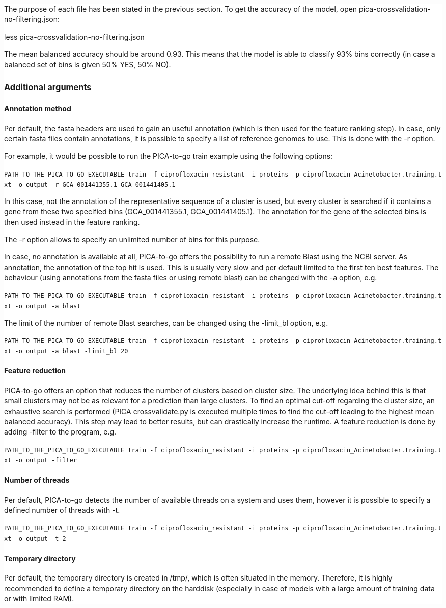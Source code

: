 The purpose of each file has been stated in the previous section. To get the accuracy of the model, open pica-crossvalidation-no-filtering.json:

less pica-crossvalidation-no-filtering.json

The mean balanced accuracy should be around 0.93. This means that the model is able to classify 93% bins correctly (in case a balanced set of bins is given 50% YES, 50% NO).

### Additional arguments

#### Annotation method
Per default, the fasta headers are used to gain an useful annotation (which is then used for the feature ranking step). In case, only certain fasta files contain annotations, it is possible to specify a list of reference genomes to use. This is done with the -r option.

For example, it would be possible to run the PICA-to-go train example using the following options:

```
PATH_TO_THE_PICA_TO_GO_EXECUTABLE train -f ciprofloxacin_resistant -i proteins -p ciprofloxacin_Acinetobacter.training.txt -o output -r GCA_001441355.1 GCA_001441405.1
```

In this case, not the annotation of the representative sequence of a cluster is used, but every cluster is searched if it contains a gene from these two specified bins (GCA_001441355.1, GCA_001441405.1). The annotation for the gene of the selected bins is then used instead in the feature ranking.

The -r option allows to specify an unlimited number of bins for this purpose.

In case, no annotation is available at all, PICA-to-go offers the possibility to run a remote Blast using the NCBI server. As annotation, the annotation of the top hit is used. This is usually very slow and per default limited to the first ten best features. The behaviour (using annotations from the fasta files or using remote blast) can be changed with the -a option, e.g.

```
PATH_TO_THE_PICA_TO_GO_EXECUTABLE train -f ciprofloxacin_resistant -i proteins -p ciprofloxacin_Acinetobacter.training.txt -o output -a blast
```

The limit of the number of remote Blast searches, can be changed using the -limit_bl option, e.g.
```
PATH_TO_THE_PICA_TO_GO_EXECUTABLE train -f ciprofloxacin_resistant -i proteins -p ciprofloxacin_Acinetobacter.training.txt -o output -a blast -limit_bl 20
```
#### Feature reduction
PICA-to-go offers an option that reduces the number of clusters based on cluster size. The underlying idea behind this is that small clusters may not be as relevant for a prediction than large clusters. To find an optimal cut-off regarding the cluster size, an exhaustive search is performed (PICA crossvalidate.py is executed multiple times to find the cut-off leading to the highest mean balanced accuracy). This step may lead to better results, but can drastically increase the runtime.
A feature reduction is done by adding -filter to the program, e.g.
```
PATH_TO_THE_PICA_TO_GO_EXECUTABLE train -f ciprofloxacin_resistant -i proteins -p ciprofloxacin_Acinetobacter.training.txt -o output -filter
```
#### Number of threads
Per default, PICA-to-go detects the number of available threads on a system and uses them, however it is possible to specify a defined number of threads with -t.
```
PATH_TO_THE_PICA_TO_GO_EXECUTABLE train -f ciprofloxacin_resistant -i proteins -p ciprofloxacin_Acinetobacter.training.txt -o output -t 2
```
#### Temporary directory
Per default, the temporary directory is created in /tmp/, which is often situated in the memory. Therefore, it is highly recommended to define a temporary directory on the harddisk (especially in case of models with a large amount of training data or with limited RAM).
